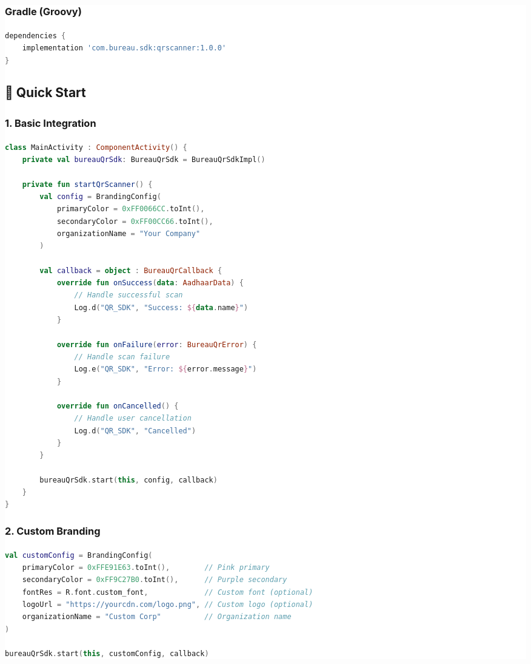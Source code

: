 ### Gradle (Groovy)

```groovy
dependencies {
    implementation 'com.bureau.sdk:qrscanner:1.0.0'
}
```

## 🚀 Quick Start

### 1. Basic Integration

```kotlin
class MainActivity : ComponentActivity() {
    private val bureauQrSdk: BureauQrSdk = BureauQrSdkImpl()
    
    private fun startQrScanner() {
        val config = BrandingConfig(
            primaryColor = 0xFF0066CC.toInt(),
            secondaryColor = 0xFF00CC66.toInt(),
            organizationName = "Your Company"
        )
        
        val callback = object : BureauQrCallback {
            override fun onSuccess(data: AadhaarData) {
                // Handle successful scan
                Log.d("QR_SDK", "Success: ${data.name}")
            }
            
            override fun onFailure(error: BureauQrError) {
                // Handle scan failure
                Log.e("QR_SDK", "Error: ${error.message}")
            }
            
            override fun onCancelled() {
                // Handle user cancellation
                Log.d("QR_SDK", "Cancelled")
            }
        }
        
        bureauQrSdk.start(this, config, callback)
    }
}
```

### 2. Custom Branding

```kotlin
val customConfig = BrandingConfig(
    primaryColor = 0xFFE91E63.toInt(),        // Pink primary
    secondaryColor = 0xFF9C27B0.toInt(),      // Purple secondary
    fontRes = R.font.custom_font,             // Custom font (optional)
    logoUrl = "https://yourcdn.com/logo.png", // Custom logo (optional)
    organizationName = "Custom Corp"          // Organization name
)

bureauQrSdk.start(this, customConfig, callback)
```

